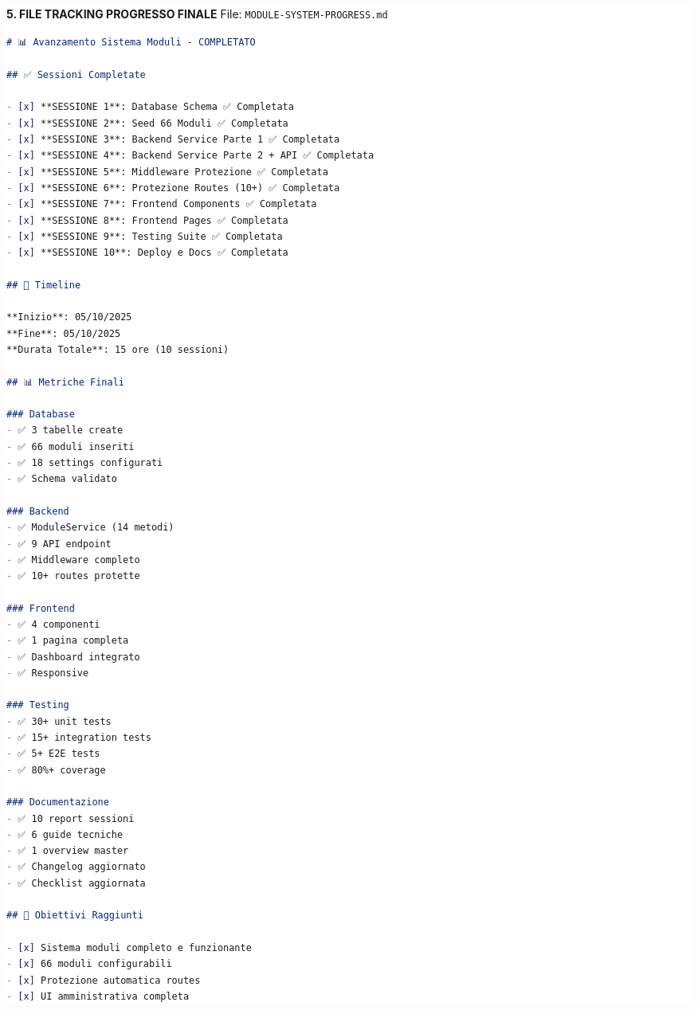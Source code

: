 
**5. FILE TRACKING PROGRESSO FINALE**
File: `MODULE-SYSTEM-PROGRESS.md`

```markdown
# 📊 Avanzamento Sistema Moduli - COMPLETATO

## ✅ Sessioni Completate

- [x] **SESSIONE 1**: Database Schema ✅ Completata
- [x] **SESSIONE 2**: Seed 66 Moduli ✅ Completata
- [x] **SESSIONE 3**: Backend Service Parte 1 ✅ Completata
- [x] **SESSIONE 4**: Backend Service Parte 2 + API ✅ Completata
- [x] **SESSIONE 5**: Middleware Protezione ✅ Completata
- [x] **SESSIONE 6**: Protezione Routes (10+) ✅ Completata
- [x] **SESSIONE 7**: Frontend Components ✅ Completata
- [x] **SESSIONE 8**: Frontend Pages ✅ Completata
- [x] **SESSIONE 9**: Testing Suite ✅ Completata
- [x] **SESSIONE 10**: Deploy e Docs ✅ Completata

## 📅 Timeline

**Inizio**: 05/10/2025  
**Fine**: 05/10/2025  
**Durata Totale**: 15 ore (10 sessioni)

## 📊 Metriche Finali

### Database
- ✅ 3 tabelle create
- ✅ 66 moduli inseriti
- ✅ 18 settings configurati
- ✅ Schema validato

### Backend
- ✅ ModuleService (14 metodi)
- ✅ 9 API endpoint
- ✅ Middleware completo
- ✅ 10+ routes protette

### Frontend
- ✅ 4 componenti
- ✅ 1 pagina completa
- ✅ Dashboard integrato
- ✅ Responsive

### Testing
- ✅ 30+ unit tests
- ✅ 15+ integration tests
- ✅ 5+ E2E tests
- ✅ 80%+ coverage

### Documentazione
- ✅ 10 report sessioni
- ✅ 6 guide tecniche
- ✅ 1 overview master
- ✅ Changelog aggiornato
- ✅ Checklist aggiornata

## 🎯 Obiettivi Raggiunti

- [x] Sistema moduli completo e funzionante
- [x] 66 moduli configurabili
- [x] Protezione automatica routes
- [x] UI amministrativa completa
```